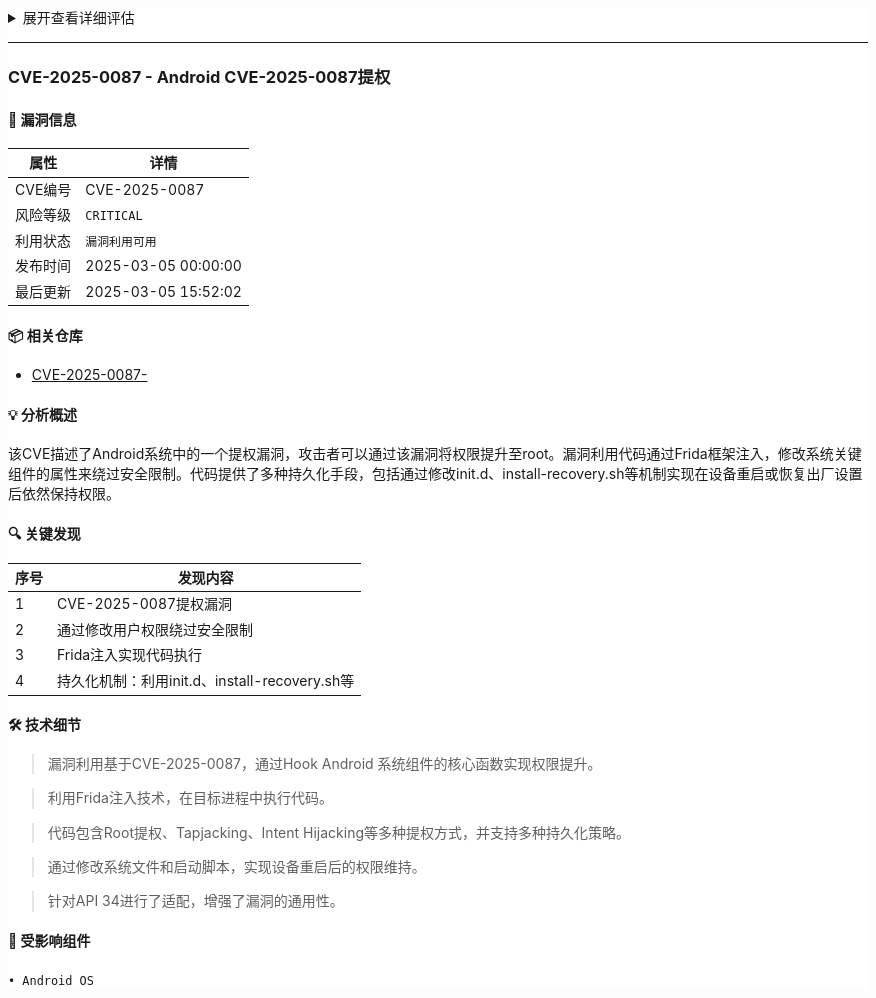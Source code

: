 <details><summary>展开查看详细评估</summary></details>

---

### CVE-2025-0087 - Android CVE-2025-0087提权

#### 📌 漏洞信息

| 属性 | 详情 |
|------|------|
| CVE编号 | CVE-2025-0087 |
| 风险等级 | `CRITICAL` |
| 利用状态 | `漏洞利用可用` |
| 发布时间 | 2025-03-05 00:00:00 |
| 最后更新 | 2025-03-05 15:52:02 |

#### 📦 相关仓库

- [CVE-2025-0087-](https://github.com/SpiralBL0CK/CVE-2025-0087-)

#### 💡 分析概述

该CVE描述了Android系统中的一个提权漏洞，攻击者可以通过该漏洞将权限提升至root。漏洞利用代码通过Frida框架注入，修改系统关键组件的属性来绕过安全限制。代码提供了多种持久化手段，包括通过修改init.d、install-recovery.sh等机制实现在设备重启或恢复出厂设置后依然保持权限。

#### 🔍 关键发现

| 序号 | 发现内容 |
|------|----------|
| 1 | CVE-2025-0087提权漏洞 |
| 2 | 通过修改用户权限绕过安全限制 |
| 3 | Frida注入实现代码执行 |
| 4 | 持久化机制：利用init.d、install-recovery.sh等 |

#### 🛠️ 技术细节

> 漏洞利用基于CVE-2025-0087，通过Hook Android 系统组件的核心函数实现权限提升。

> 利用Frida注入技术，在目标进程中执行代码。

> 代码包含Root提权、Tapjacking、Intent Hijacking等多种提权方式，并支持多种持久化策略。

> 通过修改系统文件和启动脚本，实现设备重启后的权限维持。

> 针对API 34进行了适配，增强了漏洞的通用性。


#### 🎯 受影响组件

```
• Android OS
```
